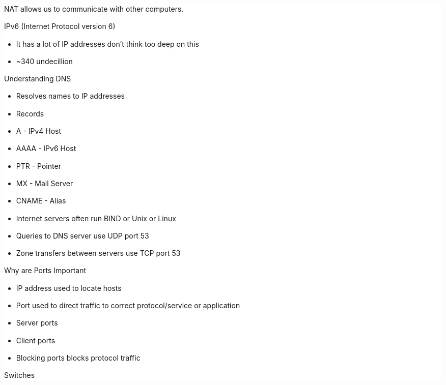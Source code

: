   

NAT allows us to communicate with other computers.

  

IPv6 (Internet Protocol version 6)

  

- It has a lot of IP addresses don’t think too deep on this
    
- ~340 undecillion
    

  
  
  
  
  

Understanding DNS

  

- Resolves names to IP addresses
    
- Records
    

- A - IPv4 Host
    
- AAAA - IPv6 Host
    
- PTR - Pointer
    
- MX - Mail Server
    
- CNAME - Alias  
      
    

- Internet servers often run BIND or Unix or Linux
    
- Queries to DNS server use UDP port 53
    
- Zone transfers between servers use TCP port 53
    

  

Why are Ports Important

  

- IP address used to locate hosts
    
- Port used to direct traffic to correct protocol/service or application
    

- Server ports
    
- Client ports
    

- Blocking ports blocks protocol traffic
    

  
  
  

Switches
